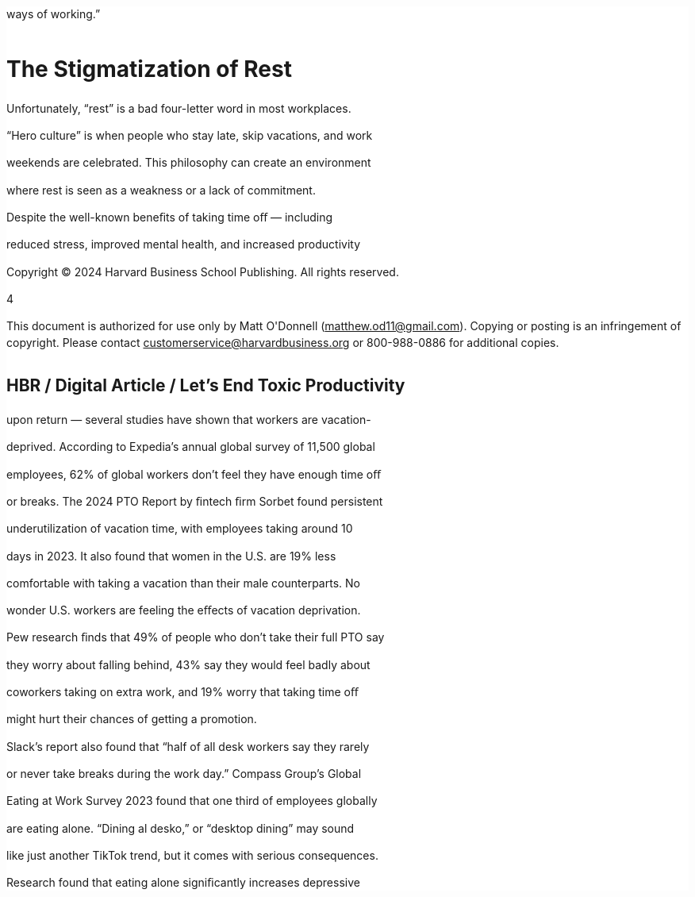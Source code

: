 ways of working.”

# The Stigmatization of Rest

Unfortunately, “rest” is a bad four-letter word in most workplaces.

“Hero culture” is when people who stay late, skip vacations, and work

weekends are celebrated. This philosophy can create an environment

where rest is seen as a weakness or a lack of commitment.

Despite the well-known beneﬁts of taking time oﬀ — including

reduced stress, improved mental health, and increased productivity

Copyright © 2024 Harvard Business School Publishing. All rights reserved.

4

This document is authorized for use only by Matt O'Donnell (matthew.od11@gmail.com). Copying or posting is an infringement of copyright. Please contact customerservice@harvardbusiness.org or 800-988-0886 for additional copies.

## HBR / Digital Article / Let’s End Toxic Productivity

upon return — several studies have shown that workers are vacation-

deprived. According to Expedia’s annual global survey of 11,500 global

employees, 62% of global workers don’t feel they have enough time oﬀ

or breaks. The 2024 PTO Report by ﬁntech ﬁrm Sorbet found persistent

underutilization of vacation time, with employees taking around 10

days in 2023. It also found that women in the U.S. are 19% less

comfortable with taking a vacation than their male counterparts. No

wonder U.S. workers are feeling the eﬀects of vacation deprivation.

Pew research ﬁnds that 49% of people who don’t take their full PTO say

they worry about falling behind, 43% say they would feel badly about

coworkers taking on extra work, and 19% worry that taking time oﬀ

might hurt their chances of getting a promotion.

Slack’s report also found that “half of all desk workers say they rarely

or never take breaks during the work day.” Compass Group’s Global

Eating at Work Survey 2023 found that one third of employees globally

are eating alone. “Dining al desko,” or “desktop dining” may sound

like just another TikTok trend, but it comes with serious consequences.

Research found that eating alone signiﬁcantly increases depressive
